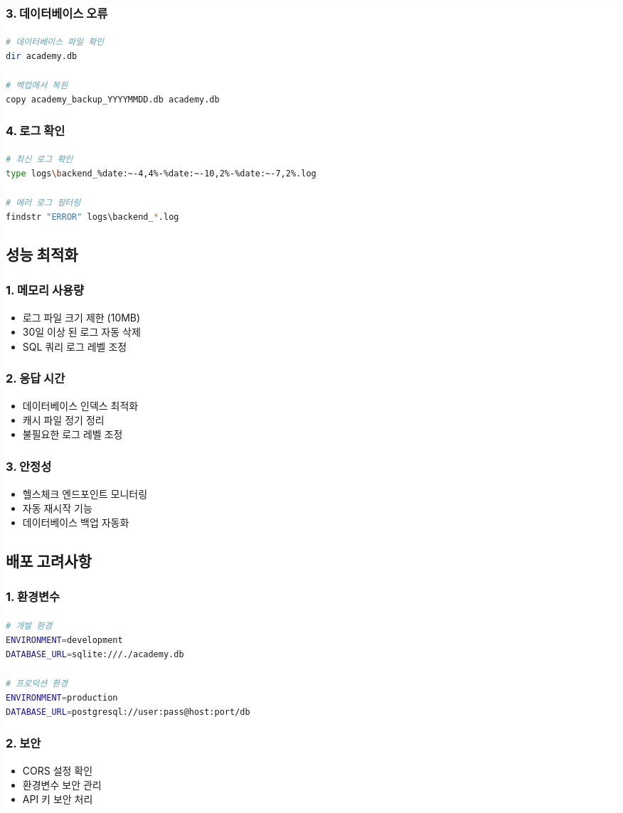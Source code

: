 ### 3. 데이터베이스 오류
```bash
# 데이터베이스 파일 확인
dir academy.db

# 백업에서 복원
copy academy_backup_YYYYMMDD.db academy.db
```

### 4. 로그 확인
```bash
# 최신 로그 확인
type logs\backend_%date:~-4,4%-%date:~-10,2%-%date:~-7,2%.log

# 에러 로그 필터링
findstr "ERROR" logs\backend_*.log
```

## 성능 최적화

### 1. 메모리 사용량
- 로그 파일 크기 제한 (10MB)
- 30일 이상 된 로그 자동 삭제
- SQL 쿼리 로그 레벨 조정

### 2. 응답 시간
- 데이터베이스 인덱스 최적화
- 캐시 파일 정기 정리
- 불필요한 로그 레벨 조정

### 3. 안정성
- 헬스체크 엔드포인트 모니터링
- 자동 재시작 기능
- 데이터베이스 백업 자동화

## 배포 고려사항

### 1. 환경변수
```bash
# 개발 환경
ENVIRONMENT=development
DATABASE_URL=sqlite:///./academy.db

# 프로덕션 환경
ENVIRONMENT=production
DATABASE_URL=postgresql://user:pass@host:port/db
```

### 2. 보안
- CORS 설정 확인
- 환경변수 보안 관리
- API 키 보안 처리
